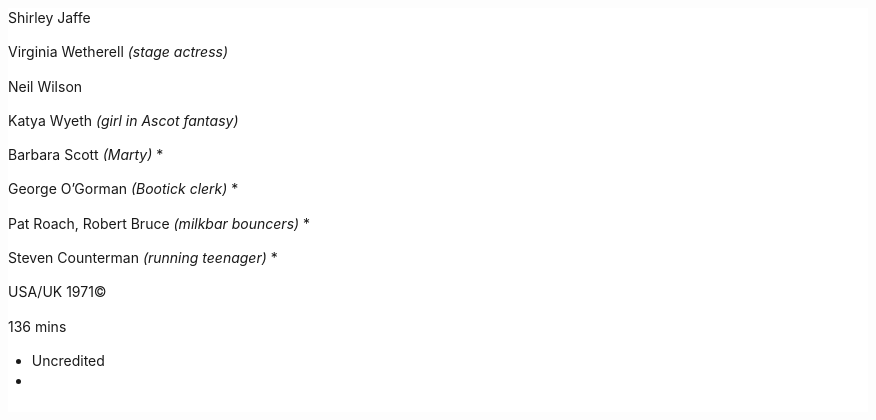 Shirley Jaffe<br>

Virginia Wetherell _(stage actress)_<br>

Neil Wilson<br>

Katya Wyeth _(girl in Ascot fantasy)_<br>

Barbara Scott _(Marty)_ *<br>

George O’Gorman _(Bootick clerk)_ *<br>

Pat Roach, Robert Bruce _(milkbar bouncers)_ *<br>

Steven Counterman _(running teenager)_ *<br>

USA/UK 1971©<br>

136 mins

* Uncredited
* <br><br>
